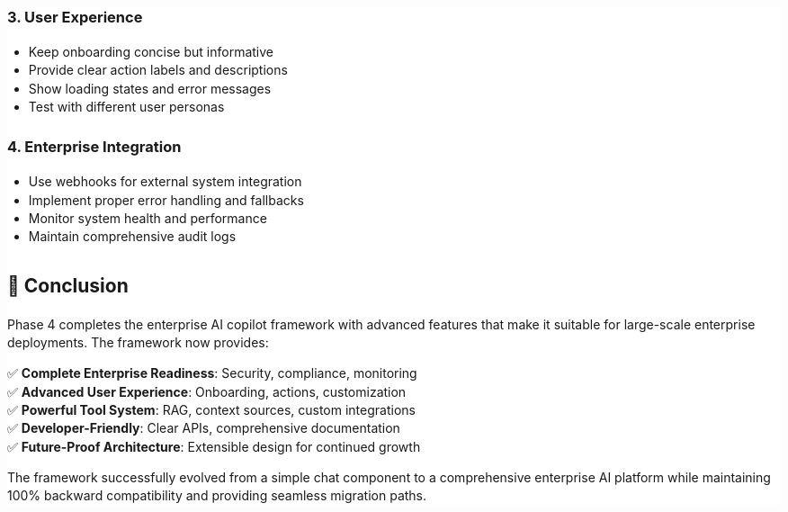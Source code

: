 ### 3. User Experience
- Keep onboarding concise but informative
- Provide clear action labels and descriptions
- Show loading states and error messages
- Test with different user personas

### 4. Enterprise Integration
- Use webhooks for external system integration
- Implement proper error handling and fallbacks
- Monitor system health and performance
- Maintain comprehensive audit logs

## 🏁 Conclusion

Phase 4 completes the enterprise AI copilot framework with advanced features that make it suitable for large-scale enterprise deployments. The framework now provides:

✅ **Complete Enterprise Readiness**: Security, compliance, monitoring  
✅ **Advanced User Experience**: Onboarding, actions, customization  
✅ **Powerful Tool System**: RAG, context sources, custom integrations  
✅ **Developer-Friendly**: Clear APIs, comprehensive documentation  
✅ **Future-Proof Architecture**: Extensible design for continued growth  

The framework successfully evolved from a simple chat component to a comprehensive enterprise AI platform while maintaining 100% backward compatibility and providing seamless migration paths. 